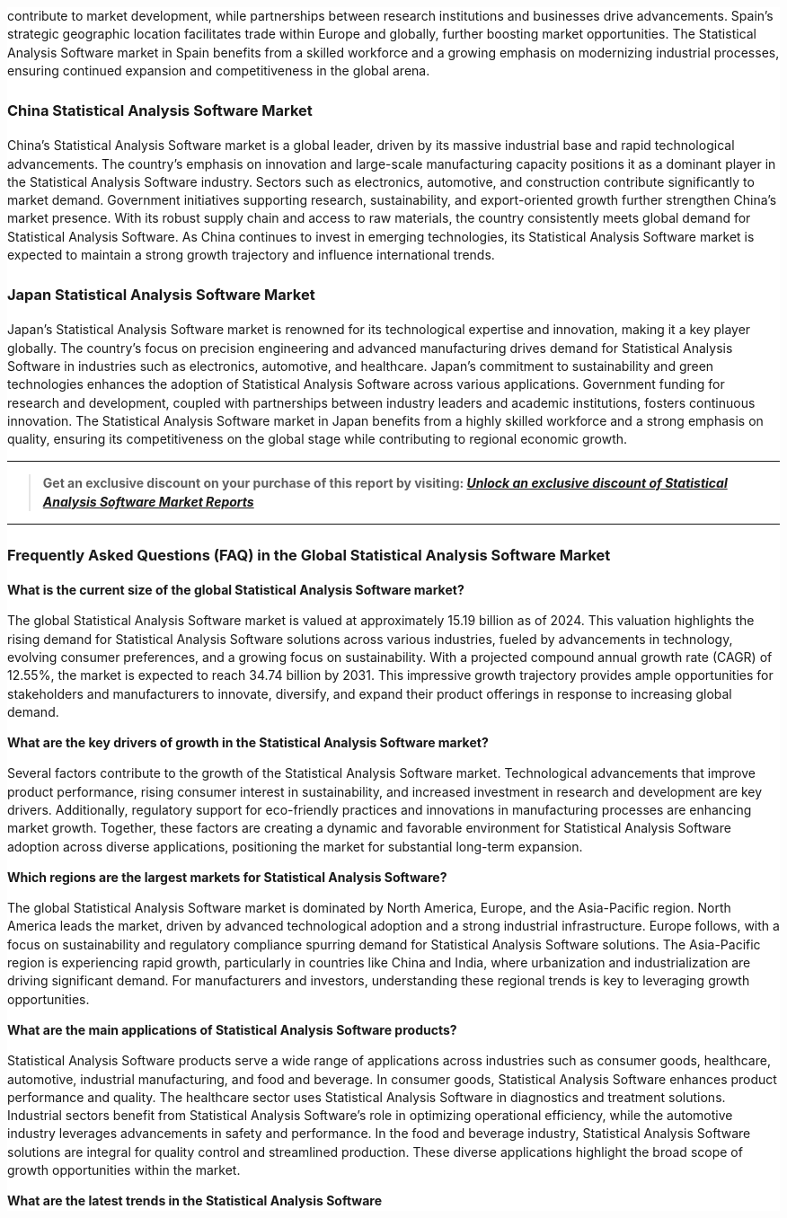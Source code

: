 contribute to market development, while partnerships between research institutions and businesses drive advancements. Spain&rsquo;s strategic geographic location facilitates trade within Europe and globally, further boosting market opportunities. The Statistical Analysis Software market in Spain benefits from a skilled workforce and a growing emphasis on modernizing industrial processes, ensuring continued expansion and competitiveness in the global arena.</p><h3>China Statistical Analysis Software Market</h3><p>China&rsquo;s Statistical Analysis Software market is a global leader, driven by its massive industrial base and rapid technological advancements. The country&rsquo;s emphasis on innovation and large-scale manufacturing capacity positions it as a dominant player in the Statistical Analysis Software industry. Sectors such as electronics, automotive, and construction contribute significantly to market demand. Government initiatives supporting research, sustainability, and export-oriented growth further strengthen China&rsquo;s market presence. With its robust supply chain and access to raw materials, the country consistently meets global demand for Statistical Analysis Software. As China continues to invest in emerging technologies, its Statistical Analysis Software market is expected to maintain a strong growth trajectory and influence international trends.</p><h3>Japan Statistical Analysis Software Market</h3><p>Japan&rsquo;s Statistical Analysis Software market is renowned for its technological expertise and innovation, making it a key player globally. The country&rsquo;s focus on precision engineering and advanced manufacturing drives demand for Statistical Analysis Software in industries such as electronics, automotive, and healthcare. Japan&rsquo;s commitment to sustainability and green technologies enhances the adoption of Statistical Analysis Software across various applications. Government funding for research and development, coupled with partnerships between industry leaders and academic institutions, fosters continuous innovation. The Statistical Analysis Software market in Japan benefits from a highly skilled workforce and a strong emphasis on quality, ensuring its competitiveness on the global stage while contributing to regional economic growth.</p><hr /><blockquote><p><strong>Get an exclusive discount on your purchase of this report by visiting: <em><a href="://marketresearchpulse.com/ask-for-discount/89722?utm_source=Github&amp;utm_medium=091">Unlock an exclusive discount of Statistical Analysis Software Market Reports</a></em>&nbsp;</strong></p></blockquote><hr /><h3>Frequently Asked Questions (FAQ) in the Global Statistical Analysis Software Market</h3><p><strong>What is the current size of the global Statistical Analysis Software market?</strong></p><p>The global Statistical Analysis Software market is valued at approximately 15.19 billion as of 2024. This valuation highlights the rising demand for Statistical Analysis Software solutions across various industries, fueled by advancements in technology, evolving consumer preferences, and a growing focus on sustainability. With a projected compound annual growth rate (CAGR) of 12.55%, the market is expected to reach 34.74 billion by 2031. This impressive growth trajectory provides ample opportunities for stakeholders and manufacturers to innovate, diversify, and expand their product offerings in response to increasing global demand.</p><p><strong>What are the key drivers of growth in the Statistical Analysis Software market?</strong></p><p>Several factors contribute to the growth of the Statistical Analysis Software market. Technological advancements that improve product performance, rising consumer interest in sustainability, and increased investment in research and development are key drivers. Additionally, regulatory support for eco-friendly practices and innovations in manufacturing processes are enhancing market growth. Together, these factors are creating a dynamic and favorable environment for Statistical Analysis Software adoption across diverse applications, positioning the market for substantial long-term expansion.</p><p><strong>Which regions are the largest markets for Statistical Analysis Software?</strong></p><p>The global Statistical Analysis Software market is dominated by North America, Europe, and the Asia-Pacific region. North America leads the market, driven by advanced technological adoption and a strong industrial infrastructure. Europe follows, with a focus on sustainability and regulatory compliance spurring demand for Statistical Analysis Software solutions. The Asia-Pacific region is experiencing rapid growth, particularly in countries like China and India, where urbanization and industrialization are driving significant demand. For manufacturers and investors, understanding these regional trends is key to leveraging growth opportunities.</p><p><strong>What are the main applications of Statistical Analysis Software products?</strong></p><p>Statistical Analysis Software products serve a wide range of applications across industries such as consumer goods, healthcare, automotive, industrial manufacturing, and food and beverage. In consumer goods, Statistical Analysis Software enhances product performance and quality. The healthcare sector uses Statistical Analysis Software in diagnostics and treatment solutions. Industrial sectors benefit from Statistical Analysis Software&rsquo;s role in optimizing operational efficiency, while the automotive industry leverages advancements in safety and performance. In the food and beverage industry, Statistical Analysis Software solutions are integral for quality control and streamlined production. These diverse applications highlight the broad scope of growth opportunities within the market.</p><p><strong>What are the latest trends in the Statistical Analysis Software
